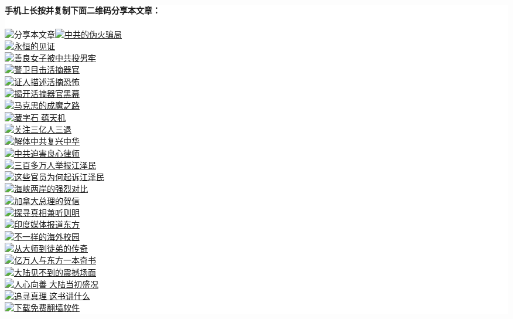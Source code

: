 <strong>手机上长按并复制下面二维码分享本文章：</strong><br><br><img src="https://quickchart.io/qr?size=256&text=https://github.com/1992513/djy/blob/master/gb/22/10/6/n13839829.md%231" title="分享本文章"></td><td VALIGN=TOP><a href="https://github.com/1992513/djy/blob/master/gb/16/1/21/n4622075.md?dfh#1" target="_blank"><img src="https://raw.githubusercontent.com/1992513/djy/master/gb/300/wei-f1.jpg" title="中共的伪火骗局"  alt="中共的伪火骗局"></a><br><a href="https://github.com/1992513/www/blob/master/README.md?dfh#9" target="_blank"><img src="https://raw.githubusercontent.com/1992513/djy/master/gb/300/yong-h.jpg" title="永恒的见证"  alt="永恒的见证"></a><br><a href="https://github.com/1992513/djy/blob/master/gb/13/9/29/n3974789.md?dfh#1" target="_blank"><img src="https://raw.githubusercontent.com/1992513/djy/master/gb/300/shang-lnz.jpg" title="善良女子被中共投男牢"  alt="善良女子被中共投男牢"></a><br><a href="https://github.com/1992513/djy/blob/master/gb/16/3/16/n4663449.md?dfh#1" target="_blank"><img src="https://raw.githubusercontent.com/1992513/djy/master/gb/300/huo-z3.jpg" title="警卫目击活摘器官"  alt="警卫目击活摘器官"></a><br><a href="https://github.com/1992513/djy/blob/master/gb/16/8/7/n8177641.md?dfh#1" target="_blank"><img src="https://raw.githubusercontent.com/1992513/djy/master/gb/300/huo-z4.jpg" title="证人描述活摘恐怖"  alt="证人描述活摘恐怖"></a><br><a href="https://github.com/1992513/djy/blob/master/gb/10/4/19/n2881569.md?dfh#1" target="_blank"><img src="https://raw.githubusercontent.com/1992513/djy/master/gb/300/huo-z1.jpg" title="揭开活摘器官黑幕"  alt="揭开活摘器官黑幕"></a><br><a href="https://github.com/1992513/djy/blob/master/gb/10/11/7/n3077476.md?dfh#1" target="_blank"><img src="https://raw.githubusercontent.com/1992513/djy/master/gb/300/ma-ks.jpg" title="马克思的成魔之路"  alt="马克思的成魔之路"></a><br><a href="https://github.com/1992513/djy/blob/master/gb/14/6/9/n4173977.md?dfh#1" target="_blank"><img src="https://raw.githubusercontent.com/1992513/djy/master/gb/300/chang-zs.jpg" title="藏字石 蕴天机"  alt="藏字石 蕴天机"></a><br><a href="https://github.com/1992513/djy/blob/master/gb/18/5/10/n10381511.md?dfh#1" target="_blank"><img src="https://raw.githubusercontent.com/1992513/djy/master/gb/300/st1.jpg" title="关注三亿人三退"  alt="关注三亿人三退"></a><br><a href="https://github.com/1992513/djy/blob/master/gb/18/3/21/n10237682.md?dfh#1" target="_blank"><img src="https://raw.githubusercontent.com/1992513/djy/master/gb/300/jie-t.jpg" title="解体中共复兴中华"  alt="解体中共复兴中华"></a><br><a href="https://github.com/1992513/djy/blob/master/gb/9/2/9/n2422991.md?dfh#1" target="_blank"><img src="https://raw.githubusercontent.com/1992513/djy/master/gb/300/gao-zs.jpg" title="中共迫害良心律师"  alt="中共迫害良心律师"></a><br><a href="https://github.com/1992513/djy/blob/master/gb/18/12/9/n10900044.md?dfh#1" target="_blank"><img src="https://raw.githubusercontent.com/1992513/djy/master/gb/300/sj1.jpg" title="三百多万人举报江泽民"  alt="三百多万人举报江泽民"></a><br><a href="https://github.com/1992513/djy/blob/master/gb/18/8/28/n10672014.md?dfh#1" target="_blank"><img src="https://raw.githubusercontent.com/1992513/djy/master/gb/300/sj2.jpg" title="这些官员为何起诉江泽民"  alt="这些官员为何起诉江泽民"></a><br><a href="https://github.com/1992513/djy/blob/master/gb/8/12/18/n2367165.md?dfh#1" target="_blank"><img src="https://raw.githubusercontent.com/1992513/djy/master/gb/300/liangan.jpg" title="海峡两岸的强烈对比"  alt="海峡两岸的强烈对比"></a><br><a href="https://github.com/1992513/djy/blob/master/gb/15/12/10/n4593139.md?dfh#1" target="_blank"><img src="https://raw.githubusercontent.com/1992513/djy/master/gb/300/jia-ndzl.jpg" title="加拿大总理的贺信"  alt="加拿大总理的贺信"></a><br><a href="https://github.com/1992513/djy/blob/master/gb/11/6/17/n3289382.md?dfh#1" target="_blank"><img src="https://raw.githubusercontent.com/1992513/djy/master/gb/300/xiao-wd.jpg" title="探寻真相兼听则明"  alt="探寻真相兼听则明"></a><br><a href="https://github.com/1992513/djy/blob/master/gb/18/10/27/n10812623.md?dfh#1" target="_blank"><img src="https://raw.githubusercontent.com/1992513/djy/master/gb/300/yindu.jpg" title="印度媒体报道东方"  alt="印度媒体报道东方"></a><br><a href="https://github.com/1992513/djy/blob/master/gb/18/6/9/n10469652.md?dfh#1" target="_blank"><img src="https://raw.githubusercontent.com/1992513/djy/master/gb/300/xie-j.jpg" title="不一样的海外校园"  alt="不一样的海外校园"></a><br><a href="https://github.com/1992513/djy/blob/master/gb/7/4/5/n1669415.md?dfh#1" target="_blank"><img src="https://raw.githubusercontent.com/1992513/djy/master/gb/300/li-up.jpg" title="从大师到徒弟的传奇"  alt="从大师到徒弟的传奇"></a><br><a href="https://github.com/1992513/djy/blob/master/gb/17/5/26/n9191512.md?dfh#1" target="_blank"><img src="https://raw.githubusercontent.com/1992513/djy/master/gb/300/zfl2.jpg" title="亿万人与东方一本奇书"  alt="亿万人与东方一本奇书"></a><br><a href="https://github.com/1992513/djy/blob/master/gb/13/11/27/n4020290.md?dfh#1" target="_blank"><img src="https://raw.githubusercontent.com/1992513/djy/master/gb/300/zhen-h.jpg" title="大陆见不到的震撼场面"  alt="大陆见不到的震撼场面"></a><br><a href="https://github.com/1992513/djy/blob/master/gb/15/7/17/n4482910.md?dfh#1" target="_blank"><img src="https://raw.githubusercontent.com/1992513/djy/master/gb/300/dalu-sk.jpg" title="人心向善 大陆当初盛况"  alt="人心向善 大陆当初盛况"></a><br><a href="https://github.com/1992513/djy/blob/master/gb/19/1/5/n10955468.md?dfh#1" target="_blank"><img src="https://raw.githubusercontent.com/1992513/djy/master/gb/300/zfl1.jpg" title="追寻真理 这书讲什么"  alt="追寻真理 这书讲什么"></a><br><a href="https://github.com/1992513/www/blob/master/README.md?dfh#1" target="_blank"><img src="https://raw.githubusercontent.com/1992513/djy/master/gb/300/fq1.jpg" title="下载免费翻墙软件"  alt="下载免费翻墙软件"></a><br></td></tr></table>

